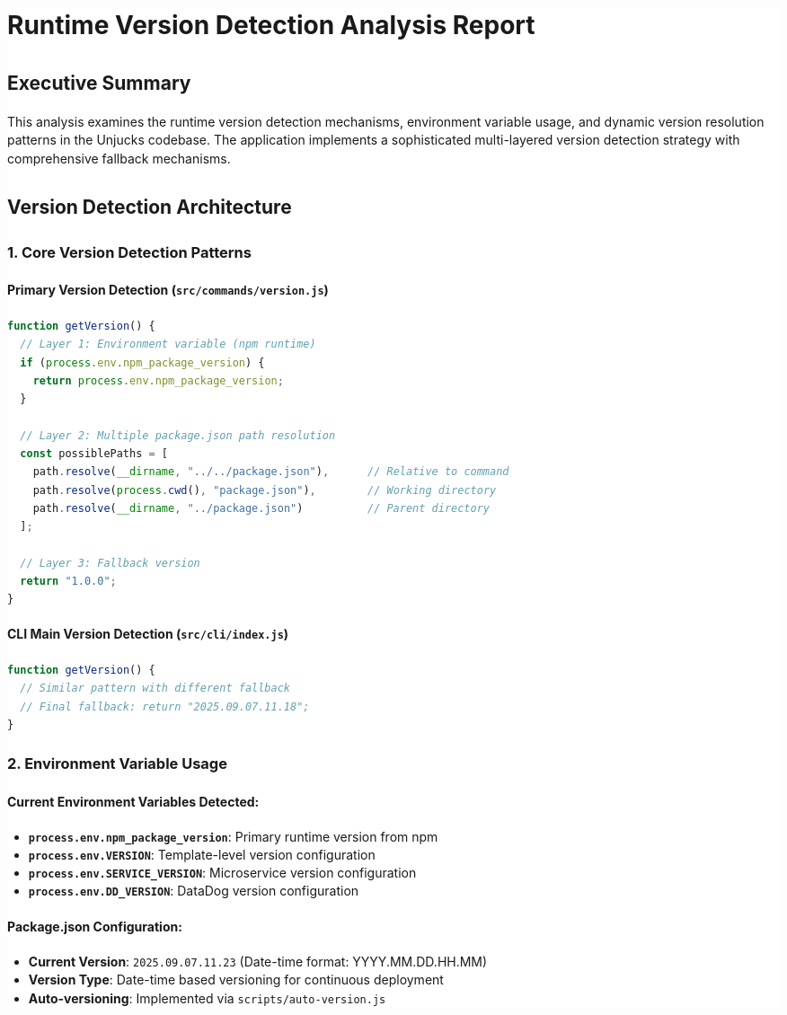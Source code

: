# Runtime Version Detection Analysis Report

## Executive Summary

This analysis examines the runtime version detection mechanisms, environment variable usage, and dynamic version resolution patterns in the Unjucks codebase. The application implements a sophisticated multi-layered version detection strategy with comprehensive fallback mechanisms.

## Version Detection Architecture

### 1. Core Version Detection Patterns

#### Primary Version Detection (`src/commands/version.js`)
```javascript
function getVersion() {
  // Layer 1: Environment variable (npm runtime)
  if (process.env.npm_package_version) {
    return process.env.npm_package_version;
  }
  
  // Layer 2: Multiple package.json path resolution
  const possiblePaths = [
    path.resolve(__dirname, "../../package.json"),      // Relative to command
    path.resolve(process.cwd(), "package.json"),        // Working directory
    path.resolve(__dirname, "../package.json")          // Parent directory
  ];
  
  // Layer 3: Fallback version
  return "1.0.0";
}
```

#### CLI Main Version Detection (`src/cli/index.js`)
```javascript
function getVersion() {
  // Similar pattern with different fallback
  // Final fallback: return "2025.09.07.11.18";
}
```

### 2. Environment Variable Usage

#### Current Environment Variables Detected:
- **`process.env.npm_package_version`**: Primary runtime version from npm
- **`process.env.VERSION`**: Template-level version configuration
- **`process.env.SERVICE_VERSION`**: Microservice version configuration  
- **`process.env.DD_VERSION`**: DataDog version configuration

#### Package.json Configuration:
- **Current Version**: `2025.09.07.11.23` (Date-time format: YYYY.MM.DD.HH.MM)
- **Version Type**: Date-time based versioning for continuous deployment
- **Auto-versioning**: Implemented via `scripts/auto-version.js`
